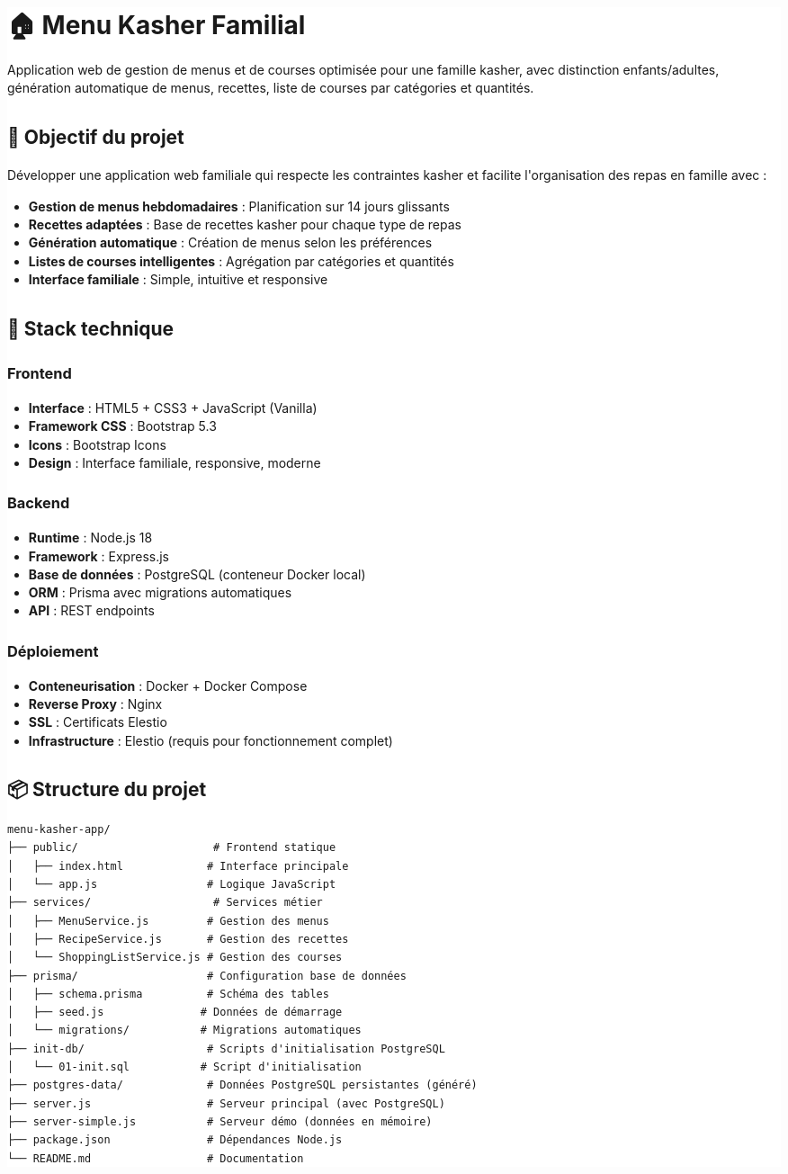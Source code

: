 # 🏠 Menu Kasher Familial

Application web de gestion de menus et de courses optimisée pour une famille kasher, avec distinction enfants/adultes, génération automatique de menus, recettes, liste de courses par catégories et quantités.

## 🎯 Objectif du projet

Développer une application web familiale qui respecte les contraintes kasher et facilite l'organisation des repas en famille avec :

- **Gestion de menus hebdomadaires** : Planification sur 14 jours glissants
- **Recettes adaptées** : Base de recettes kasher pour chaque type de repas
- **Génération automatique** : Création de menus selon les préférences
- **Listes de courses intelligentes** : Agrégation par catégories et quantités
- **Interface familiale** : Simple, intuitive et responsive

## 🔧 Stack technique

### Frontend
- **Interface** : HTML5 + CSS3 + JavaScript (Vanilla)
- **Framework CSS** : Bootstrap 5.3
- **Icons** : Bootstrap Icons
- **Design** : Interface familiale, responsive, moderne

### Backend
- **Runtime** : Node.js 18
- **Framework** : Express.js
- **Base de données** : PostgreSQL (conteneur Docker local)
- **ORM** : Prisma avec migrations automatiques
- **API** : REST endpoints

### Déploiement
- **Conteneurisation** : Docker + Docker Compose
- **Reverse Proxy** : Nginx
- **SSL** : Certificats Elestio
- **Infrastructure** : Elestio (requis pour fonctionnement complet)

## 📦 Structure du projet

```
menu-kasher-app/
├── public/                     # Frontend statique
│   ├── index.html             # Interface principale
│   └── app.js                 # Logique JavaScript
├── services/                   # Services métier
│   ├── MenuService.js         # Gestion des menus
│   ├── RecipeService.js       # Gestion des recettes
│   └── ShoppingListService.js # Gestion des courses
├── prisma/                    # Configuration base de données
│   ├── schema.prisma          # Schéma des tables
│   ├── seed.js               # Données de démarrage
│   └── migrations/           # Migrations automatiques
├── init-db/                   # Scripts d'initialisation PostgreSQL
│   └── 01-init.sql           # Script d'initialisation
├── postgres-data/             # Données PostgreSQL persistantes (généré)
├── server.js                  # Serveur principal (avec PostgreSQL)
├── server-simple.js           # Serveur démo (données en mémoire)
├── package.json               # Dépendances Node.js
└── README.md                  # Documentation
```
